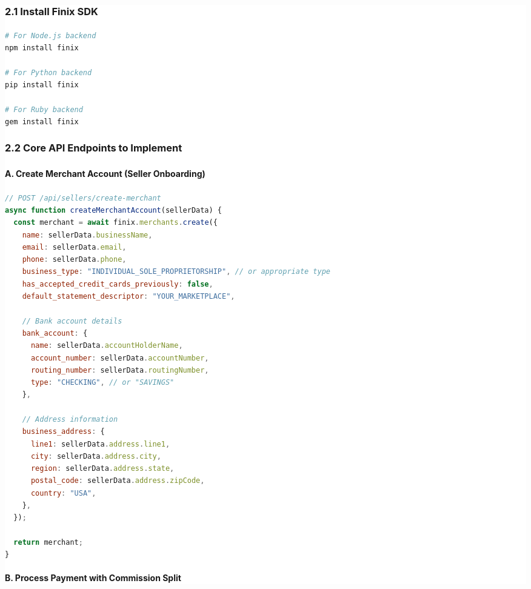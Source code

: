 ### 2.1 Install Finix SDK

```bash
# For Node.js backend
npm install finix

# For Python backend
pip install finix

# For Ruby backend
gem install finix
```

### 2.2 Core API Endpoints to Implement

#### A. Create Merchant Account (Seller Onboarding)

```javascript
// POST /api/sellers/create-merchant
async function createMerchantAccount(sellerData) {
  const merchant = await finix.merchants.create({
    name: sellerData.businessName,
    email: sellerData.email,
    phone: sellerData.phone,
    business_type: "INDIVIDUAL_SOLE_PROPRIETORSHIP", // or appropriate type
    has_accepted_credit_cards_previously: false,
    default_statement_descriptor: "YOUR_MARKETPLACE",

    // Bank account details
    bank_account: {
      name: sellerData.accountHolderName,
      account_number: sellerData.accountNumber,
      routing_number: sellerData.routingNumber,
      type: "CHECKING", // or "SAVINGS"
    },

    // Address information
    business_address: {
      line1: sellerData.address.line1,
      city: sellerData.address.city,
      region: sellerData.address.state,
      postal_code: sellerData.address.zipCode,
      country: "USA",
    },
  });

  return merchant;
}
```

#### B. Process Payment with Commission Split
